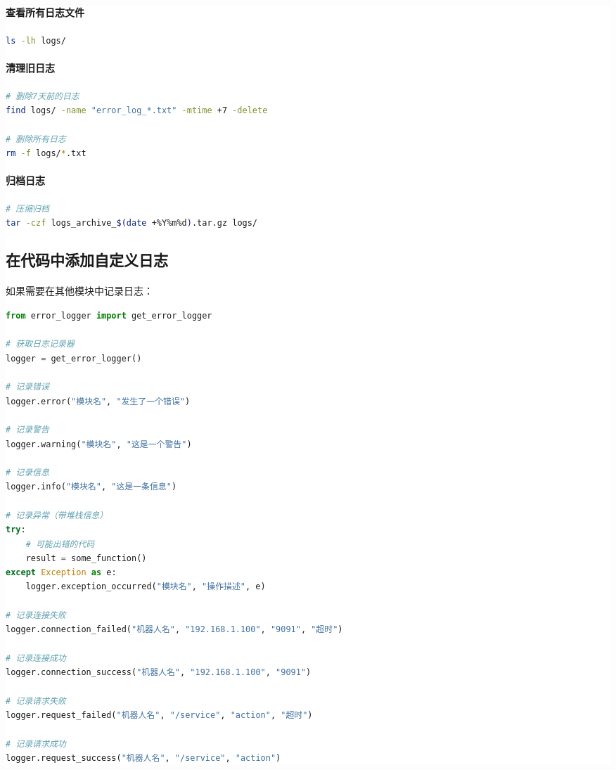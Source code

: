 #### 查看所有日志文件
```bash
ls -lh logs/
```

#### 清理旧日志
```bash
# 删除7天前的日志
find logs/ -name "error_log_*.txt" -mtime +7 -delete

# 删除所有日志
rm -f logs/*.txt
```

#### 归档日志
```bash
# 压缩归档
tar -czf logs_archive_$(date +%Y%m%d).tar.gz logs/
```

## 在代码中添加自定义日志

如果需要在其他模块中记录日志：

```python
from error_logger import get_error_logger

# 获取日志记录器
logger = get_error_logger()

# 记录错误
logger.error("模块名", "发生了一个错误")

# 记录警告
logger.warning("模块名", "这是一个警告")

# 记录信息
logger.info("模块名", "这是一条信息")

# 记录异常（带堆栈信息）
try:
    # 可能出错的代码
    result = some_function()
except Exception as e:
    logger.exception_occurred("模块名", "操作描述", e)

# 记录连接失败
logger.connection_failed("机器人名", "192.168.1.100", "9091", "超时")

# 记录连接成功
logger.connection_success("机器人名", "192.168.1.100", "9091")

# 记录请求失败
logger.request_failed("机器人名", "/service", "action", "超时")

# 记录请求成功
logger.request_success("机器人名", "/service", "action")
```

